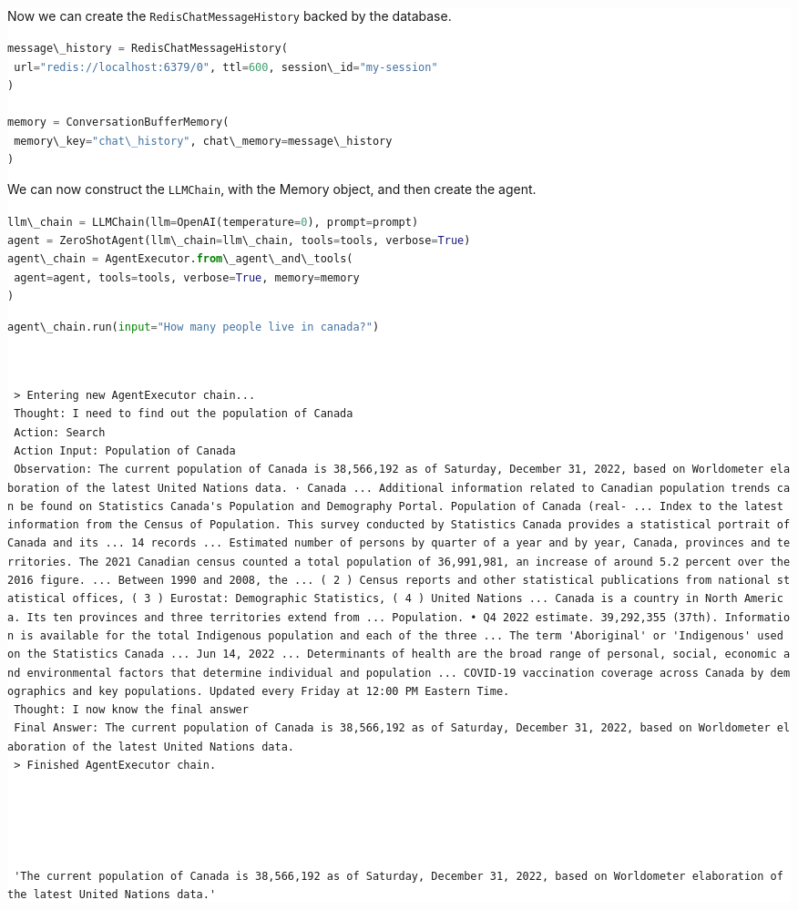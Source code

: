 Now we can create the `RedisChatMessageHistory` backed by the database.

```python
message\_history = RedisChatMessageHistory(  
 url="redis://localhost:6379/0", ttl=600, session\_id="my-session"  
)  
  
memory = ConversationBufferMemory(  
 memory\_key="chat\_history", chat\_memory=message\_history  
)  

```

We can now construct the `LLMChain`, with the Memory object, and then create the agent.

```python
llm\_chain = LLMChain(llm=OpenAI(temperature=0), prompt=prompt)  
agent = ZeroShotAgent(llm\_chain=llm\_chain, tools=tools, verbose=True)  
agent\_chain = AgentExecutor.from\_agent\_and\_tools(  
 agent=agent, tools=tools, verbose=True, memory=memory  
)  

```

```python
agent\_chain.run(input="How many people live in canada?")  

```

```text
   
   
 > Entering new AgentExecutor chain...  
 Thought: I need to find out the population of Canada  
 Action: Search  
 Action Input: Population of Canada  
 Observation: The current population of Canada is 38,566,192 as of Saturday, December 31, 2022, based on Worldometer elaboration of the latest United Nations data. · Canada ... Additional information related to Canadian population trends can be found on Statistics Canada's Population and Demography Portal. Population of Canada (real- ... Index to the latest information from the Census of Population. This survey conducted by Statistics Canada provides a statistical portrait of Canada and its ... 14 records ... Estimated number of persons by quarter of a year and by year, Canada, provinces and territories. The 2021 Canadian census counted a total population of 36,991,981, an increase of around 5.2 percent over the 2016 figure. ... Between 1990 and 2008, the ... ( 2 ) Census reports and other statistical publications from national statistical offices, ( 3 ) Eurostat: Demographic Statistics, ( 4 ) United Nations ... Canada is a country in North America. Its ten provinces and three territories extend from ... Population. • Q4 2022 estimate. 39,292,355 (37th). Information is available for the total Indigenous population and each of the three ... The term 'Aboriginal' or 'Indigenous' used on the Statistics Canada ... Jun 14, 2022 ... Determinants of health are the broad range of personal, social, economic and environmental factors that determine individual and population ... COVID-19 vaccination coverage across Canada by demographics and key populations. Updated every Friday at 12:00 PM Eastern Time.  
 Thought: I now know the final answer  
 Final Answer: The current population of Canada is 38,566,192 as of Saturday, December 31, 2022, based on Worldometer elaboration of the latest United Nations data.  
 > Finished AgentExecutor chain.  
  
  
  
  
  
 'The current population of Canada is 38,566,192 as of Saturday, December 31, 2022, based on Worldometer elaboration of the latest United Nations data.'  

```
